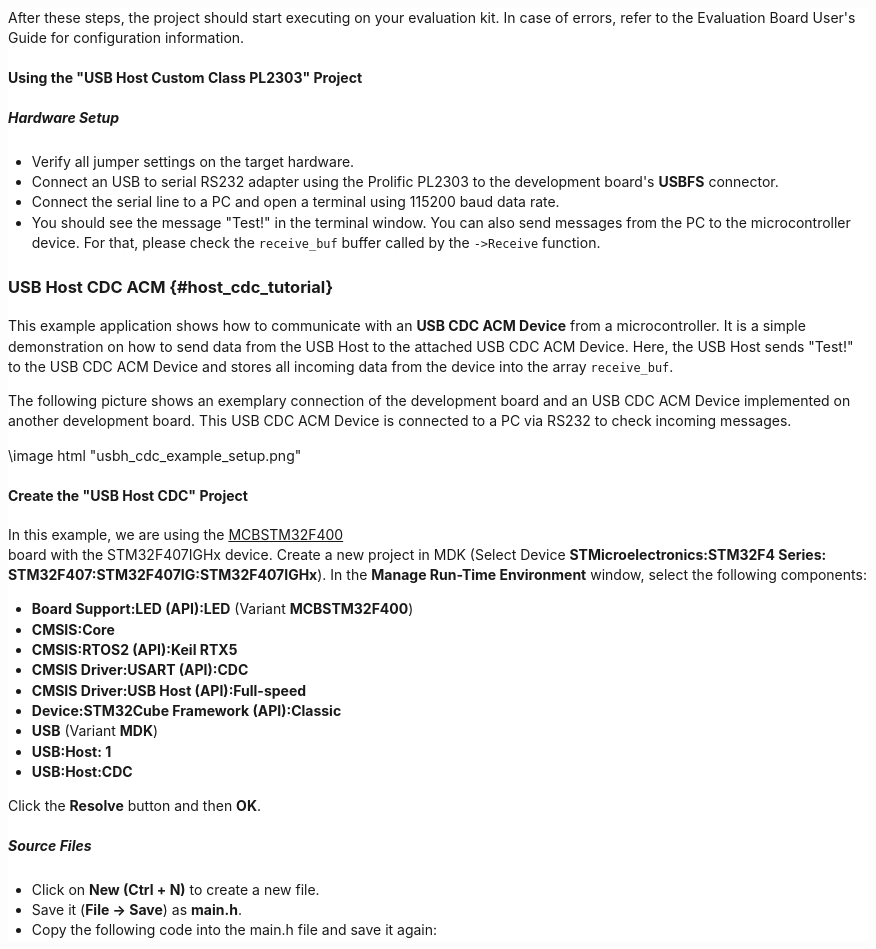 After these steps, the project should start executing on your evaluation kit.
In case of errors, refer to the Evaluation Board User's Guide for configuration information.

#### Using the "USB Host Custom Class PL2303" Project

##### Hardware Setup

- Verify all jumper settings on the target hardware.
- Connect an USB to serial  RS232 adapter using the Prolific PL2303 to the development board's **USBFS** connector.
- Connect the serial line to a PC and open a terminal using 115200 baud data rate.
- You should see the message "Test!" in the terminal window. You can also send messages from the PC to the microcontroller
  device. For that, please check the `receive_buf` buffer called by the `->Receive` function.

### USB Host CDC ACM {#host_cdc_tutorial}

This example application shows how to communicate with an **USB CDC ACM Device** from a microcontroller. It is a simple demonstration
on how to send data from the USB Host to the attached USB CDC ACM Device. Here, the USB Host sends "Test!" to the USB CDC ACM Device
and stores all incoming data from the device into the array `receive_buf`.

The following picture shows an exemplary connection of the development board and an USB CDC ACM Device implemented on another
development board. This USB CDC ACM Device is connected to a PC via RS232 to check incoming messages.

\image html "usbh_cdc_example_setup.png"

#### Create the "USB Host CDC" Project

In this example, we are using the [MCBSTM32F400](https://www.keil.arm.com/boards/keil-mcbstm32f400-ver-12-3cd831d/projects/)\
board with the STM32F407IGHx device.
Create a new project in MDK (Select Device **STMicroelectronics:STM32F4 Series: STM32F407:STM32F407IG:STM32F407IGHx**).
In the **Manage Run-Time Environment** window, select the following components:

- **Board Support:LED (API):LED** (Variant **MCBSTM32F400**)
- **CMSIS:Core**
- **CMSIS:RTOS2 (API):Keil RTX5**
- **CMSIS Driver:USART (API):CDC**
- **CMSIS Driver:USB Host (API):Full-speed**
- **Device:STM32Cube Framework (API):Classic**
- **USB** (Variant **MDK**)
- **USB:Host: 1**
- **USB:Host:CDC**

Click the **Resolve** button and then **OK**.

##### Source Files

- Click on **New (Ctrl + N)** to create a new file.
- Save it (**File -> Save**) as **main.h**.
- Copy the following code into the main.h file and save it again:
